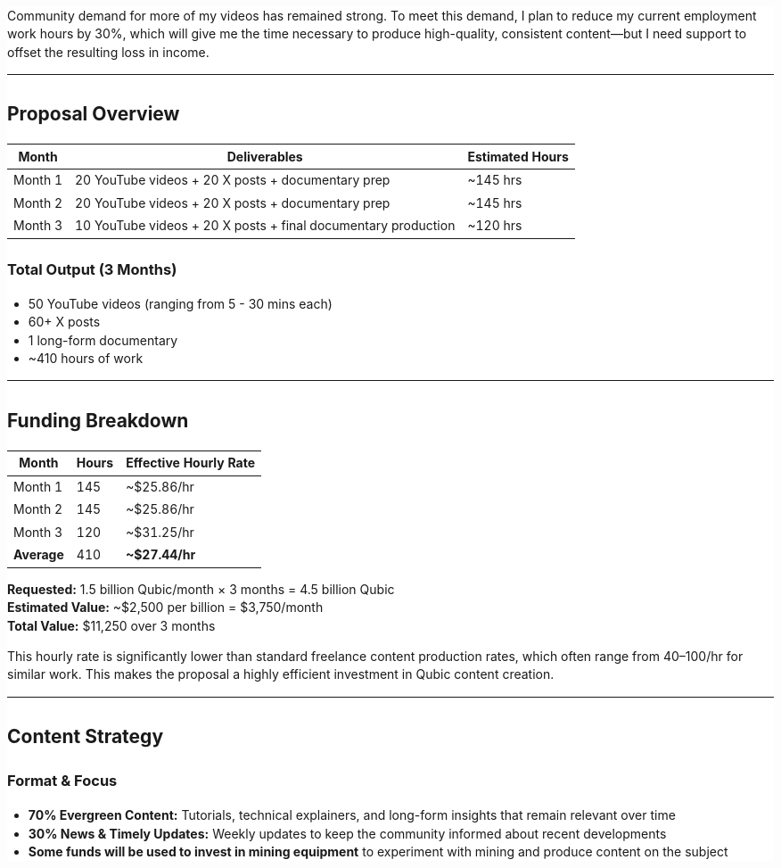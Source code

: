 Community demand for more of my videos has remained strong. To meet this demand, I plan to reduce my current employment work hours by 30%, which will give me the time necessary to produce high-quality, consistent content—but I need support to offset the resulting loss in income.

---

## Proposal Overview

| Month    | Deliverables                                       | Estimated Hours |
|----------|----------------------------------------------------|-----------------|
| Month 1  | 20 YouTube videos + 20 X posts + documentary prep  | ~145 hrs        |
| Month 2  | 20 YouTube videos + 20 X posts + documentary prep  | ~145 hrs        |
| Month 3  | 10 YouTube videos + 20 X posts + final documentary production | ~120 hrs  |

### Total Output (3 Months)
- 50 YouTube videos (ranging from 5 - 30 mins each)
- 60+ X posts
- 1 long-form documentary
- ~410 hours of work

---

## Funding Breakdown

| Month    | Hours | Effective Hourly Rate |
|----------|-------|------------------------|
| Month 1  | 145   | ~$25.86/hr             |
| Month 2  | 145   | ~$25.86/hr             |
| Month 3  | 120   | ~$31.25/hr             |
| **Average** | 410   | **~$27.44/hr**         |

**Requested:** 1.5 billion Qubic/month × 3 months = 4.5 billion Qubic  
**Estimated Value:** ~$2,500 per billion = $3,750/month  
**Total Value:** $11,250 over 3 months

This hourly rate is significantly lower than standard freelance content production rates, which often range from $40–$100/hr for similar work. This makes the proposal a highly efficient investment in Qubic content creation.

---

## Content Strategy

### Format & Focus
- **70% Evergreen Content:** Tutorials, technical explainers, and long-form insights that remain relevant over time
- **30% News & Timely Updates:** Weekly updates to keep the community informed about recent developments
- **Some funds will be used to invest in mining equipment** to experiment with mining and produce content on the subject
